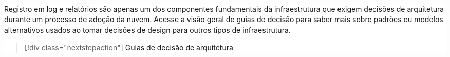 Registro em log e relatórios são apenas um dos componentes fundamentais da infraestrutura que exigem decisões de arquitetura durante um processo de adoção da nuvem. Acesse a [visão geral de guias de decisão](../index.md) para saber mais sobre padrões ou modelos alternativos usados ao tomar decisões de design para outros tipos de infraestrutura.

> [!div class="nextstepaction"]
> [Guias de decisão de arquitetura](../index.md)
